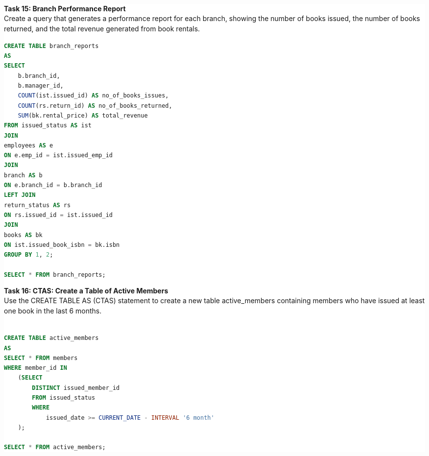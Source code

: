 ```sql

```




**Task 15: Branch Performance Report**  
Create a query that generates a performance report for each branch, showing the number of books issued, the number of books returned, and the total revenue generated from book rentals.

```sql
CREATE TABLE branch_reports
AS
SELECT 
	b.branch_id,
	b.manager_id,
	COUNT(ist.issued_id) AS no_of_books_issues,
	COUNT(rs.return_id) AS no_of_books_returned,
	SUM(bk.rental_price) AS total_revenue
FROM issued_status AS ist
JOIN 
employees AS e
ON e.emp_id = ist.issued_emp_id
JOIN 
branch AS b
ON e.branch_id = b.branch_id
LEFT JOIN
return_status AS rs
ON rs.issued_id = ist.issued_id
JOIN
books AS bk
ON ist.issued_book_isbn = bk.isbn
GROUP BY 1, 2;

SELECT * FROM branch_reports;
```

**Task 16: CTAS: Create a Table of Active Members**  
Use the CREATE TABLE AS (CTAS) statement to create a new table active_members containing members who have issued at least one book in the last 6 months.

```sql

CREATE TABLE active_members
AS
SELECT * FROM members
WHERE member_id IN
	(SELECT
		DISTINCT issued_member_id
		FROM issued_status
		WHERE
			issued_date >= CURRENT_DATE - INTERVAL '6 month'
	);

SELECT * FROM active_members;

```
